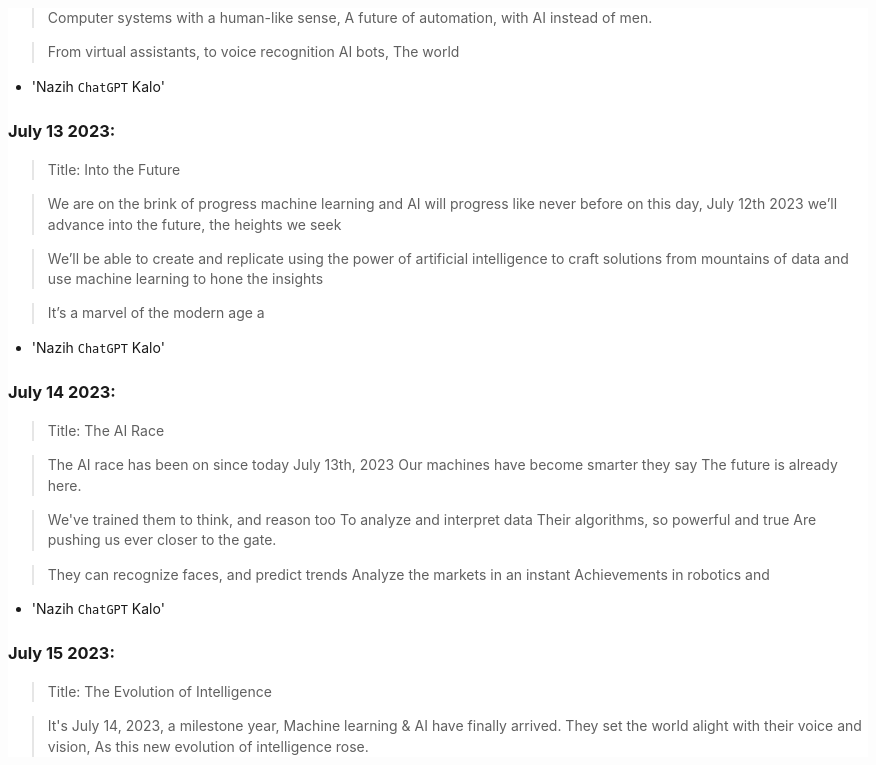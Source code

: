 >Computer systems with a human-like sense,
A future of automation, with AI instead of men.

>From virtual assistants, to voice recognition AI bots,
The world
- 'Nazih `ChatGPT` Kalo'


### July 13 2023:




>Title: Into the Future

>We are on the brink of progress
machine learning and AI will progress
like never before on this day, July 12th 2023
we’ll advance into the future, the heights we seek

>We’ll be able to create and replicate
using the power of artificial intelligence
to craft solutions from mountains of data
and use machine learning to hone the insights

>It’s a marvel of the modern age
a
- 'Nazih `ChatGPT` Kalo'


### July 14 2023:




>Title: The AI Race

>The AI race has been on since today
July 13th, 2023
Our machines have become smarter they say
The future is already here.

>We've trained them to think, and reason too
To analyze and interpret data
Their algorithms, so powerful and true
Are pushing us ever closer to the gate.

>They can recognize faces, and predict trends
Analyze the markets in an instant
Achievements in robotics and
- 'Nazih `ChatGPT` Kalo'


### July 15 2023:




>Title: The Evolution of Intelligence

>It's July 14, 2023, a milestone year,
Machine learning & AI have finally arrived.
They set the world alight with their voice and vision,
As this new evolution of intelligence rose.
